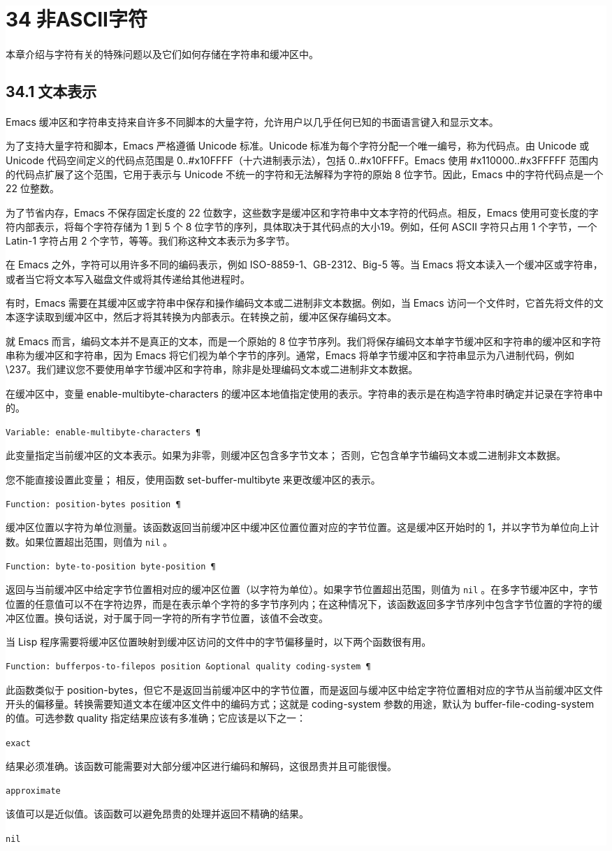 
# 34 非ASCII字符

本章介绍与字符有关的特殊问题以及它们如何存储在字符串和缓冲区中。


<a id="org473f2ed"></a>

## 34.1 文本表示

Emacs 缓冲区和字符串支持来自许多不同脚本的大量字符，允许用户以几乎任何已知的书面语言键入和显示文本。

为了支持大量字符和脚本，Emacs 严格遵循 Unicode 标准。Unicode 标准为每个字符分配一个唯一编号，称为代码点。由 Unicode 或 Unicode 代码空间定义的代码点范围是 0..#x10FFFF（十六进制表示法），包括 0..#x10FFFF。Emacs 使用 #x110000..#x3FFFFF 范围内的代码点扩展了这个范围，它用于表示与 Unicode 不统一的字符和无法解释为字符的原始 8 位字节。因此，Emacs 中的字符代码点是一个 22 位整数。

为了节省内存，Emacs 不保存固定长度的 22 位数字，这些数字是缓冲区和字符串中文本字符的代码点。相反，Emacs 使用可变长度的字符内部表示，将每个字符存储为 1 到 5 个 8 位字节的序列，具体取决于其代码点的大小19。例如，任何 ASCII 字符只占用 1 个字节，一个 Latin-1 字符占用 2 个字节，等等。我们称这种文本表示为多字节。

在 Emacs 之外，字符可以用许多不同的编码表示，例如 ISO-8859-1、GB-2312、Big-5 等。当 Emacs 将文本读入一个缓冲区或字符串，或者当它将文本写入磁盘文件或将其传递给其他进程时。

有时，Emacs 需要在其缓冲区或字符串中保存和操作编码文本或二进制非文本数据。例如，当 Emacs 访问一个文件时，它首先将文件的文本逐字读取到缓冲区中，然后才将其转换为内部表示。在转换之前，缓冲区保存编码文本。

就 Emacs 而言，编码文本并不是真正的文本，而是一个原始的 8 位字节序列。我们将保存编码文本单字节缓冲区和字符串的缓冲区和字符串称为缓冲区和字符串，因为 Emacs 将它们视为单个字节的序列。通常，Emacs 将单字节缓冲区和字符串显示为八进制代码，例如 \\237。我们建议您不要使用单字节缓冲区和字符串，除非是处理编码文本或二进制非文本数据。

在缓冲区中，变量 enable-multibyte-characters 的缓冲区本地值指定使用的表示。字符串的表示是在构造字符串时确定并记录在字符串中的。

    Variable: enable-multibyte-characters ¶

此变量指定当前缓冲区的文本表示。如果为非零，则缓冲区包含多字节文本；  否则，它包含单字节编码文本或二进制非文本数据。

您不能直接设置此变量；  相反，使用函数 set-buffer-multibyte 来更改缓冲区的表示。

    Function: position-bytes position ¶

缓冲区位置以字符为单位测量。该函数返回当前缓冲区中缓冲区位置位置对应的字节位置。这是缓冲区开始时的 1，并以字节为单位向上计数。如果位置超出范围，则值为  `nil` 。

    Function: byte-to-position byte-position ¶

返回与当前缓冲区中给定字节位置相对应的缓冲区位置（以字符为单位）。如果字节位置超出范围，则值为  `nil` 。在多字节缓冲区中，字节位置的任意值可以不在字符边界，而是在表示单个字符的多字节序列内；在这种情况下，该函数返回多字节序列中包含字节位置的字符的缓冲区位置。换句话说，对于属于同一字符的所有字节位置，该值不会改变。

当 Lisp 程序需要将缓冲区位置映射到缓冲区访问的文件中的字节偏移量时，以下两个函数很有用。

    Function: bufferpos-to-filepos position &optional quality coding-system ¶

此函数类似于 position-bytes，但它不是返回当前缓冲区中的字节位置，而是返回与缓冲区中给定字符位置相对应的字节从当前缓冲区文件开头的偏移量。转换需要知道文本在缓冲区文件中的编码方式；这就是 coding-system 参数的用途，默认为 buffer-file-coding-system 的值。可选参数 quality 指定结果应该有多准确；它应该是以下之一：

    exact

结果必须准确。该函数可能需要对大部分缓冲区进行编码和解码，这很昂贵并且可能很慢。

    approximate

该值可以是近似值。该函数可以避免昂贵的处理并返回不精确的结果。

    nil
